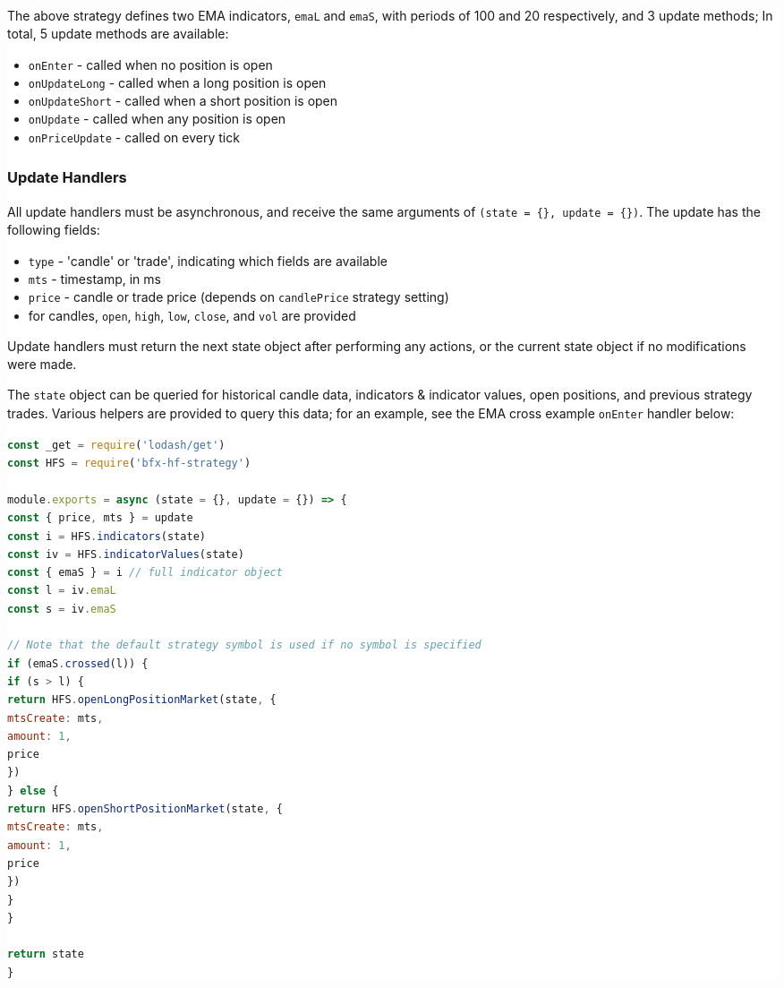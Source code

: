 The above strategy defines two EMA indicators, `emaL` and `emaS`, with periods of 100 and 20 respectively, and 3 update methods; In total, 5 update methods are available:

* `onEnter` - called when no position is open
* `onUpdateLong` - called when a long position is open
* `onUpdateShort` - called when a short position is open
* `onUpdate` - called when any position is open
* `onPriceUpdate` - called on every tick

### Update Handlers

All update handlers must be asynchronous, and receive the same arguments of `(state = {}, update = {})`. The update has the following fields:

* `type` - 'candle' or 'trade', indicating which fields are available
* `mts` - timestamp, in ms
* `price` - candle or trade price (depends on `candlePrice` strategy setting)
* for candles, `open`, `high`, `low`, `close`, and `vol` are provided

Update handlers must return the next state object after performing any actions, or the current state object if no modifications were made.

The `state` object can be queried for historical candle data, indicators & indicator values, open positions, and previous strategy trades. Various helpers are provided to query this data; for an example, see the EMA cross example `onEnter` handler below:

```js
const _get = require('lodash/get')
const HFS = require('bfx-hf-strategy')

module.exports = async (state = {}, update = {}) => {
const { price, mts } = update
const i = HFS.indicators(state)
const iv = HFS.indicatorValues(state)
const { emaS } = i // full indicator object
const l = iv.emaL
const s = iv.emaS

// Note that the default strategy symbol is used if no symbol is specified
if (emaS.crossed(l)) {
if (s > l) {
return HFS.openLongPositionMarket(state, {
mtsCreate: mts,
amount: 1,
price
})
} else {
return HFS.openShortPositionMarket(state, {
mtsCreate: mts,
amount: 1,
price
})
}
}

return state
}
```
